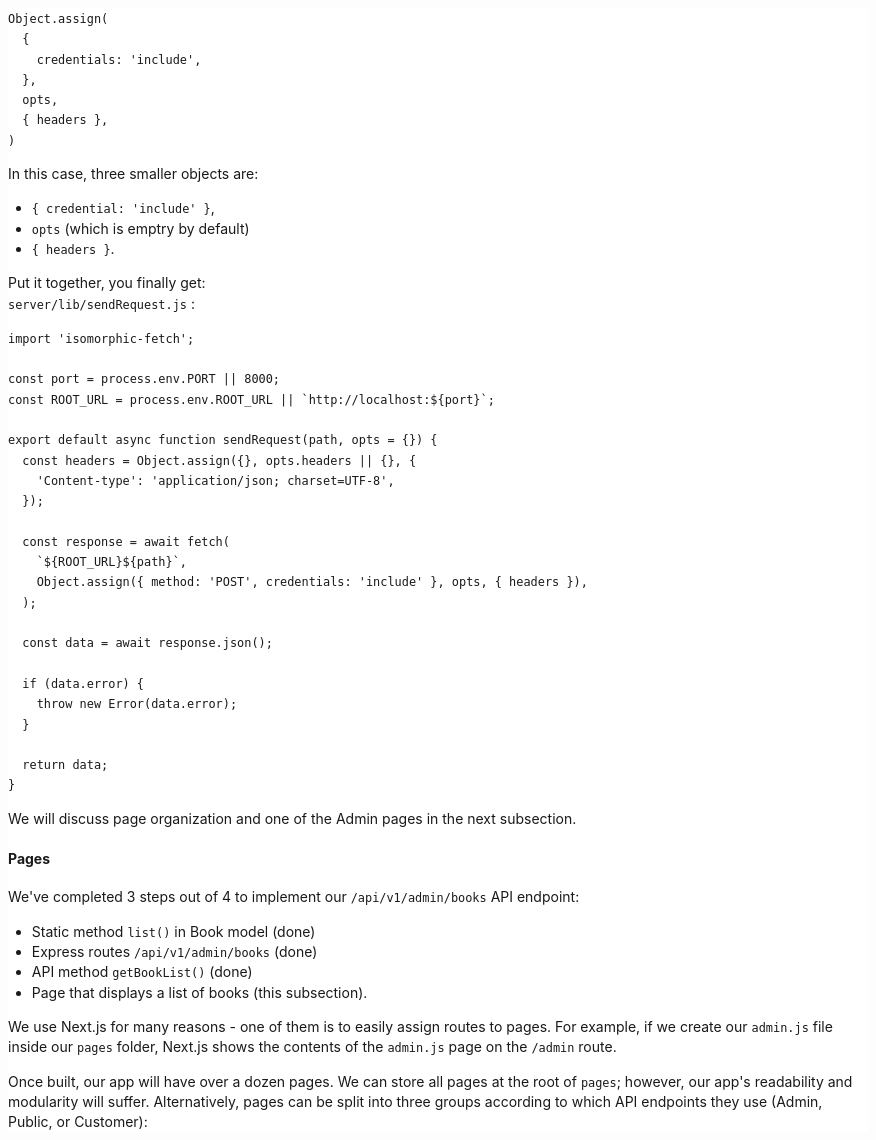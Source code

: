     Object.assign(
      {
        credentials: 'include',
      },
      opts,
      { headers },
    )
    

In this case, three smaller objects are:

*   `{ credential: 'include' }`,
*   `opts` (which is emptry by default)
*   `{ headers }`.

Put it together, you finally get:  
`server/lib/sendRequest.js` :

    import 'isomorphic-fetch';
    
    const port = process.env.PORT || 8000;
    const ROOT_URL = process.env.ROOT_URL || `http://localhost:${port}`;
    
    export default async function sendRequest(path, opts = {}) {
      const headers = Object.assign({}, opts.headers || {}, {
        'Content-type': 'application/json; charset=UTF-8',
      });
    
      const response = await fetch(
        `${ROOT_URL}${path}`,
        Object.assign({ method: 'POST', credentials: 'include' }, opts, { headers }),
      );
    
      const data = await response.json();
    
      if (data.error) {
        throw new Error(data.error);
      }
    
      return data;
    }
    

We will discuss page organization and one of the Admin pages in the next subsection.

#### Pages

We've completed 3 steps out of 4 to implement our `/api/v1/admin/books` API endpoint:

*   Static method `list()` in Book model (done)
*   Express routes `/api/v1/admin/books` (done)
*   API method `getBookList()` (done)
*   Page that displays a list of books (this subsection).

We use Next.js for many reasons - one of them is to easily assign routes to pages. For example, if we create our `admin.js` file inside our `pages` folder, Next.js shows the contents of the `admin.js` page on the `/admin` route.

Once built, our app will have over a dozen pages. We can store all pages at the root of `pages`; however, our app's readability and modularity will suffer. Alternatively, pages can be split into three groups according to which API endpoints they use (Admin, Public, or Customer):
